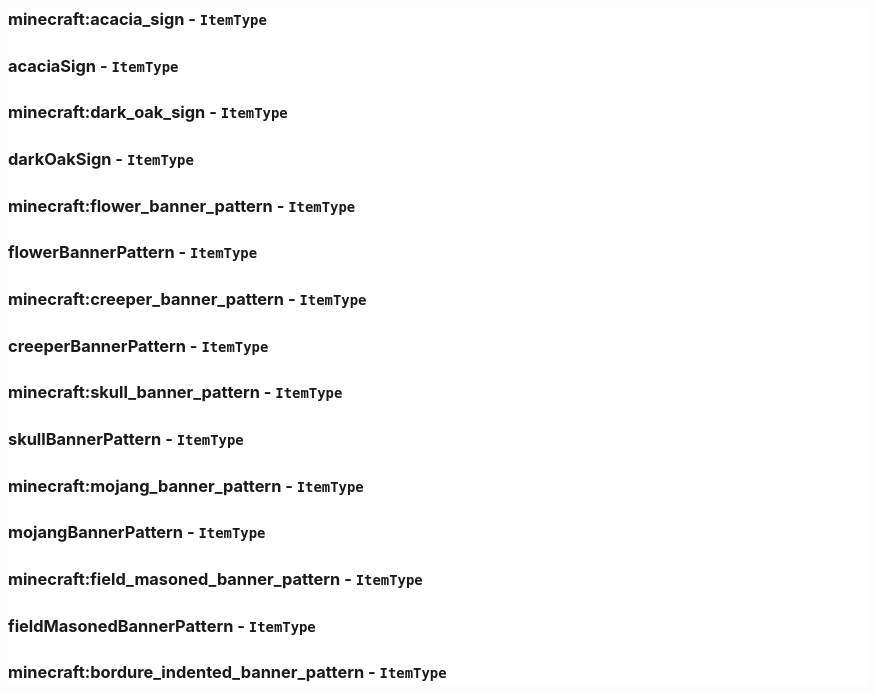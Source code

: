 

### **minecraft:acacia_sign** - `ItemType`



### **acaciaSign** - `ItemType`



### **minecraft:dark_oak_sign** - `ItemType`



### **darkOakSign** - `ItemType`



### **minecraft:flower_banner_pattern** - `ItemType`



### **flowerBannerPattern** - `ItemType`



### **minecraft:creeper_banner_pattern** - `ItemType`



### **creeperBannerPattern** - `ItemType`



### **minecraft:skull_banner_pattern** - `ItemType`



### **skullBannerPattern** - `ItemType`



### **minecraft:mojang_banner_pattern** - `ItemType`



### **mojangBannerPattern** - `ItemType`



### **minecraft:field_masoned_banner_pattern** - `ItemType`



### **fieldMasonedBannerPattern** - `ItemType`



### **minecraft:bordure_indented_banner_pattern** - `ItemType`
